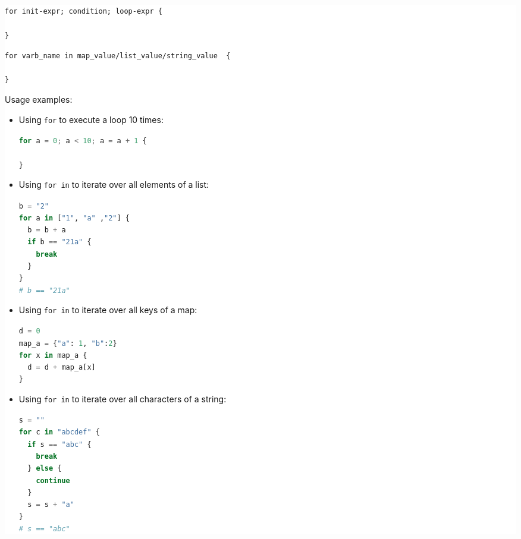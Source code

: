 ```txt
for init-expr; condition; loop-expr {

}
```

```txt
for varb_name in map_value/list_value/string_value  {

}
```

Usage examples:

- Using `for` to execute a loop 10 times:

  ```py
  for a = 0; a < 10; a = a + 1 {
    
  }
  ```

- Using `for in` to iterate over all elements of a list:

  ```py
  b = "2"
  for a in ["1", "a" ,"2"] {
    b = b + a
    if b == "21a" {
      break
    }
  }
  # b == "21a"
  ```

- Using `for in` to iterate over all keys of a map:

  ```py
  d = 0
  map_a = {"a": 1, "b":2}
  for x in map_a {
    d = d + map_a[x]
  }
  ```

- Using `for in` to iterate over all characters of a string:

  ```py
  s = ""
  for c in "abcdef" {
    if s == "abc" {
      break
    } else {
      continue
    }
    s = s + "a"
  }
  # s == "abc"
  ```
